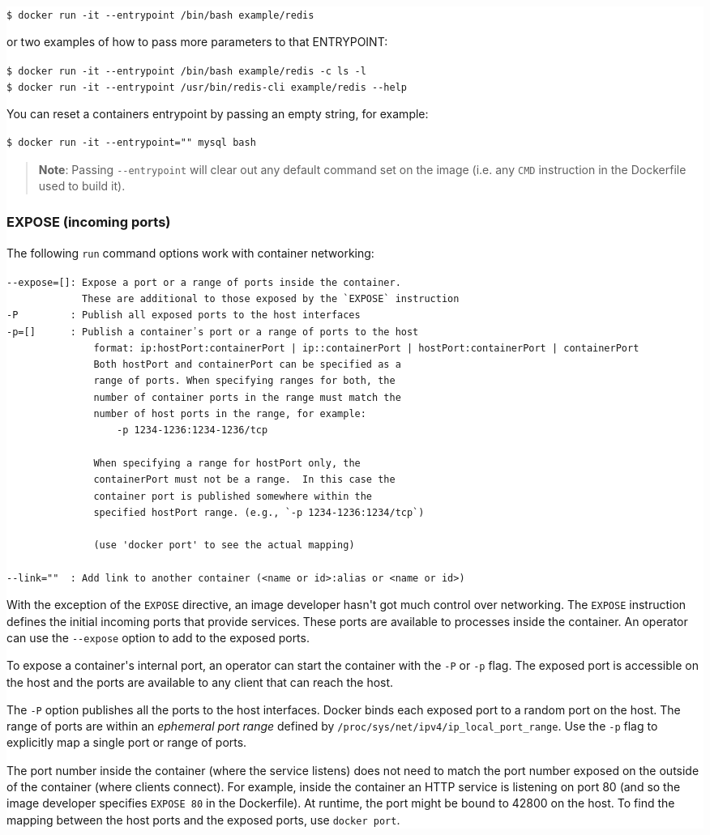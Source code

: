     $ docker run -it --entrypoint /bin/bash example/redis

or two examples of how to pass more parameters to that ENTRYPOINT:

    $ docker run -it --entrypoint /bin/bash example/redis -c ls -l
    $ docker run -it --entrypoint /usr/bin/redis-cli example/redis --help

You can reset a containers entrypoint by passing an empty string, for example:

    $ docker run -it --entrypoint="" mysql bash

> **Note**: Passing `--entrypoint` will clear out any default command set on the
> image (i.e. any `CMD` instruction in the Dockerfile used to build it).

### EXPOSE (incoming ports)

The following `run` command options work with container networking:

    --expose=[]: Expose a port or a range of ports inside the container.
                 These are additional to those exposed by the `EXPOSE` instruction
    -P         : Publish all exposed ports to the host interfaces
    -p=[]      : Publish a container᾿s port or a range of ports to the host
                   format: ip:hostPort:containerPort | ip::containerPort | hostPort:containerPort | containerPort
                   Both hostPort and containerPort can be specified as a
                   range of ports. When specifying ranges for both, the
                   number of container ports in the range must match the
                   number of host ports in the range, for example:
                       -p 1234-1236:1234-1236/tcp

                   When specifying a range for hostPort only, the
                   containerPort must not be a range.  In this case the
                   container port is published somewhere within the
                   specified hostPort range. (e.g., `-p 1234-1236:1234/tcp`)

                   (use 'docker port' to see the actual mapping)

    --link=""  : Add link to another container (<name or id>:alias or <name or id>)

With the exception of the `EXPOSE` directive, an image developer hasn't
got much control over networking. The `EXPOSE` instruction defines the
initial incoming ports that provide services. These ports are available
to processes inside the container. An operator can use the `--expose`
option to add to the exposed ports.

To expose a container's internal port, an operator can start the
container with the `-P` or `-p` flag. The exposed port is accessible on
the host and the ports are available to any client that can reach the
host.

The `-P` option publishes all the ports to the host interfaces. Docker
binds each exposed port to a random port on the host. The range of
ports are within an *ephemeral port range* defined by
`/proc/sys/net/ipv4/ip_local_port_range`. Use the `-p` flag to
explicitly map a single port or range of ports.

The port number inside the container (where the service listens) does
not need to match the port number exposed on the outside of the
container (where clients connect). For example, inside the container an
HTTP service is listening on port 80 (and so the image developer
specifies `EXPOSE 80` in the Dockerfile). At runtime, the port might be
bound to 42800 on the host. To find the mapping between the host ports
and the exposed ports, use `docker port`.
